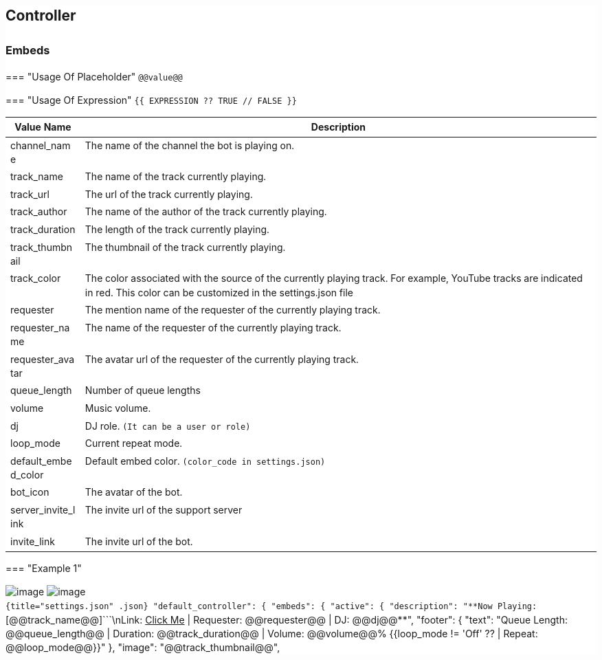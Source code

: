 ## Controller

### Embeds
=== "Usage Of Placeholder"
    ```
    @@value@@
    ```

=== "Usage Of Expression"
    ```
    {{ EXPRESSION ?? TRUE // FALSE }}
    ```

| Value Name | Description |
| --- | --- |
| channel_name | The name of the channel the bot is playing on. |
| track_name | The name of the track currently playing. |
| track_url | The url of the track currently playing. |
| track_author | The name of the author of the track currently playing. |
| track_duration | The length of the track currently playing. |
| track_thumbnail | The thumbnail of the track currently playing. |
| track_color | The color associated with the source of the currently playing track. For example, YouTube tracks are indicated in red. This color can be customized in the settings.json file |
| requester | The mention name of the requester of the currently playing track. |
| requester_name | The name of the requester of the currently playing track. |
| requester_avatar | The avatar url of the requester of the currently playing track. |
| queue_length | Number of queue lengths |
| volume | Music volume. |
| dj | DJ role. `(It can be a user or role)` |
| loop_mode | Current repeat mode. |
| default_embed_color | Default embed color. `(color_code in settings.json)` |
| bot_icon | The avatar of the bot. |
| server_invite_link | The invite url of the support server |
| invite_link | The invite url of the bot. |

=== "Example 1"
    <div class="grid" markdown>
        <img width="450" alt="image" src="https://user-images.githubusercontent.com/94597336/232209745-e55de4e5-e4f2-47ce-ab78-69e9263f321a.png">
        <img width="450" alt="image" src="https://user-images.githubusercontent.com/94597336/232209778-e30f2f92-a179-4eb6-90d9-865cb1903699.png">
    </div>
    ```{title="settings.json" .json}
    "default_controller": {
        "embeds": {
            "active": {
                "description": "**Now Playing: ```[@@track_name@@]```\nLink: [Click Me](@@track_url@@) | Requester: @@requester@@ | DJ: @@dj@@**",
                "footer": {
                    "text": "Queue Length: @@queue_length@@ | Duration: @@track_duration@@ | Volume: @@volume@@% {{loop_mode != 'Off' ?? | Repeat: @@loop_mode@@}}"
                },
                "image": "@@track_thumbnail@@",